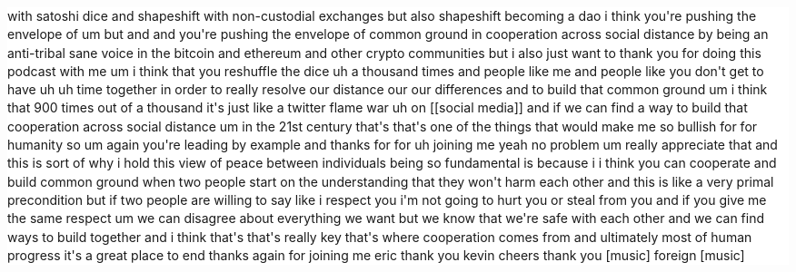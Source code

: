 with satoshi dice and shapeshift with
non-custodial exchanges but also
shapeshift becoming a dao i think you're
pushing the envelope of
um but and and you're pushing the
envelope of common ground in cooperation
across social distance by being an
anti-tribal sane voice in the bitcoin
and ethereum and other crypto
communities but i also just want to
thank you for doing this podcast with me
um i think that you reshuffle the dice
uh a thousand times and people like me
and people like you don't get to have
uh
uh time together in order to really
resolve our distance our our differences
and to build that common ground
um i think that 900 times out of a
thousand it's just like a twitter flame
war uh on [[social media]] and if we can
find a way to build that cooperation
across social distance
um in the 21st century that's that's one
of the things that would make me so
bullish for for humanity so um again
you're leading by example and thanks for
for uh joining me
yeah no problem um really appreciate
that and this is sort of why i hold this
view of peace between individuals being
so fundamental is because i i think you
can cooperate and build common ground
when two people start on the
understanding that they won't harm each
other
and this is like a very primal
precondition but if two people are
willing to say like i respect you i'm
not going to hurt you or steal from you
and if you give me the same respect
um we can disagree about everything we
want but we know that we're safe with
each other and we can find ways to build
together and i think that's that's
really key that's where cooperation
comes from and ultimately most of human
progress
it's a great place to end thanks again
for joining me eric
thank you kevin cheers
thank you
[music]
foreign
[music]